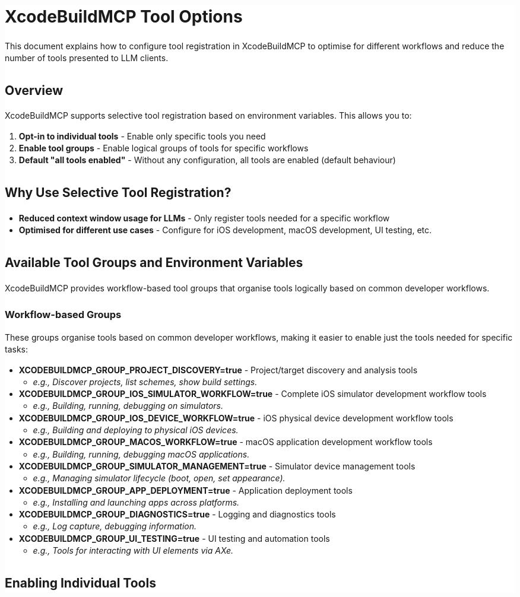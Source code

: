 # XcodeBuildMCP Tool Options

This document explains how to configure tool registration in XcodeBuildMCP to optimise for different workflows and reduce the number of tools presented to LLM clients.

## Overview

XcodeBuildMCP supports selective tool registration based on environment variables. This allows you to:

1. **Opt-in to individual tools** - Enable only specific tools you need
2. **Enable tool groups** - Enable logical groups of tools for specific workflows
3. **Default "all tools enabled"** - Without any configuration, all tools are enabled (default behaviour)

## Why Use Selective Tool Registration?

- **Reduced context window usage for LLMs** - Only register tools needed for a specific workflow
- **Optimised for different use cases** - Configure for iOS development, macOS development, UI testing, etc.

## Available Tool Groups and Environment Variables

XcodeBuildMCP provides workflow-based tool groups that organise tools logically based on common developer workflows.

### Workflow-based Groups

These groups organise tools based on common developer workflows, making it easier to enable just the tools needed for specific tasks:

- **XCODEBUILDMCP_GROUP_PROJECT_DISCOVERY=true** - Project/target discovery and analysis tools
  - _e.g., Discover projects, list schemes, show build settings._
- **XCODEBUILDMCP_GROUP_IOS_SIMULATOR_WORKFLOW=true** - Complete iOS simulator development workflow tools
  - _e.g., Building, running, debugging on simulators._
- **XCODEBUILDMCP_GROUP_IOS_DEVICE_WORKFLOW=true** - iOS physical device development workflow tools
  - _e.g., Building and deploying to physical iOS devices._
- **XCODEBUILDMCP_GROUP_MACOS_WORKFLOW=true** - macOS application development workflow tools
  - _e.g., Building, running, debugging macOS applications._
- **XCODEBUILDMCP_GROUP_SIMULATOR_MANAGEMENT=true** - Simulator device management tools
  - _e.g., Managing simulator lifecycle (boot, open, set appearance)._
- **XCODEBUILDMCP_GROUP_APP_DEPLOYMENT=true** - Application deployment tools
  - _e.g., Installing and launching apps across platforms._
- **XCODEBUILDMCP_GROUP_DIAGNOSTICS=true** - Logging and diagnostics tools
  - _e.g., Log capture, debugging information._
- **XCODEBUILDMCP_GROUP_UI_TESTING=true** - UI testing and automation tools
  - _e.g., Tools for interacting with UI elements via AXe._

## Enabling Individual Tools
